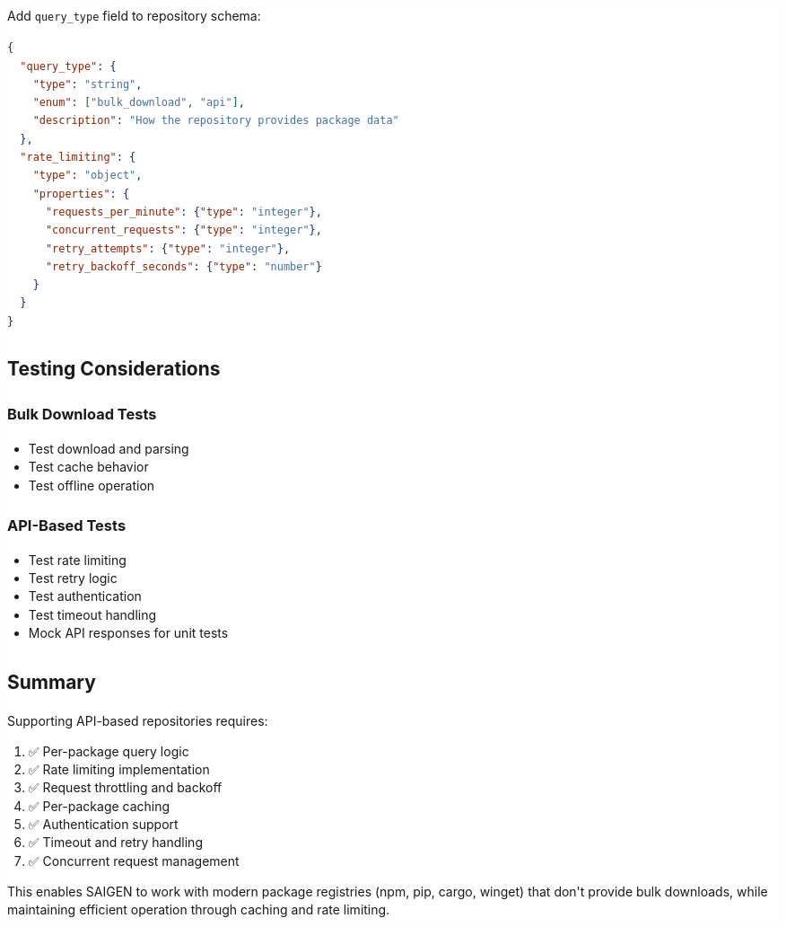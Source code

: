 Add `query_type` field to repository schema:

```json
{
  "query_type": {
    "type": "string",
    "enum": ["bulk_download", "api"],
    "description": "How the repository provides package data"
  },
  "rate_limiting": {
    "type": "object",
    "properties": {
      "requests_per_minute": {"type": "integer"},
      "concurrent_requests": {"type": "integer"},
      "retry_attempts": {"type": "integer"},
      "retry_backoff_seconds": {"type": "number"}
    }
  }
}
```

## Testing Considerations

### Bulk Download Tests
- Test download and parsing
- Test cache behavior
- Test offline operation

### API-Based Tests
- Test rate limiting
- Test retry logic
- Test authentication
- Test timeout handling
- Mock API responses for unit tests

## Summary

Supporting API-based repositories requires:
1. ✅ Per-package query logic
2. ✅ Rate limiting implementation
3. ✅ Request throttling and backoff
4. ✅ Per-package caching
5. ✅ Authentication support
6. ✅ Timeout and retry handling
7. ✅ Concurrent request management

This enables SAIGEN to work with modern package registries (npm, pip, cargo, winget) that don't provide bulk downloads, while maintaining efficient operation through caching and rate limiting.

